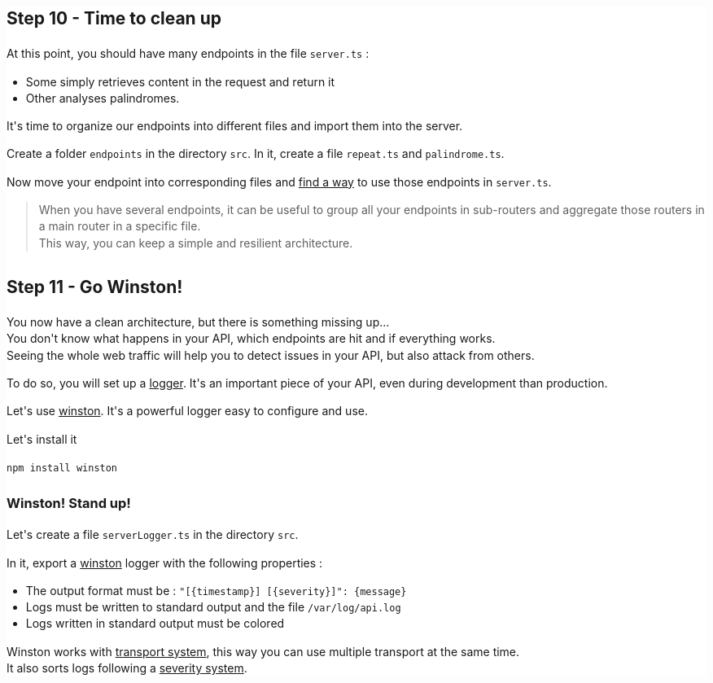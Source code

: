 ## Step 10 - Time to clean up

At this point, you should have many endpoints in the file `server.ts` :
- Some simply retrieves content in the request and return it
- Other analyses palindromes.

It's time to organize our endpoints into different files and import them into the server.

Create a folder `endpoints` in the directory `src`.
In it, create a file `repeat.ts` and `palindrome.ts`.

Now move your endpoint into corresponding files and [find a way](http://expressjs.com/en/guide/routing.html)
to use those endpoints in `server.ts`.

> When you have several endpoints, it can be useful to group all your
> endpoints in sub-routers and aggregate those routers in a main router 
> in a specific file.<br>
> This way, you can keep a simple and resilient architecture.

## Step 11 - Go Winston!

You now have a clean architecture, but there is something missing up...<br>
You don't know what happens in your API, which endpoints are hit and if
everything works.<br>Seeing the whole web traffic will help you to detect
issues in your API, but also attack from others.

To do so, you will set up a [logger](https://www.securitymetrics.com/blog/importance-log-management).
It's an important piece of your API, even during development than production.

Let's use [winston](https://github.com/winstonjs/winston). It's a powerful
logger easy to configure and use.

Let's install it

```shell
npm install winston
```

### Winston! Stand up!

Let's create a file `serverLogger.ts` in the directory `src`.

In it, export a [winston](https://github.com/winstonjs/winston) logger
with the following properties :
- The output format must be : `"[{timestamp}] [{severity}]": {message}`
- Logs must be written to standard output and the file `/var/log/api.log`
- Logs written in standard output must be colored

Winston works with [transport system](https://github.com/winstonjs/winston/blob/2.4.0/docs/transports.md),
this way you can use multiple transport at the same time.<br>
It also sorts logs following a [severity system](https://github.com/winstonjs/winston/tree/2.x#logging-levels).
